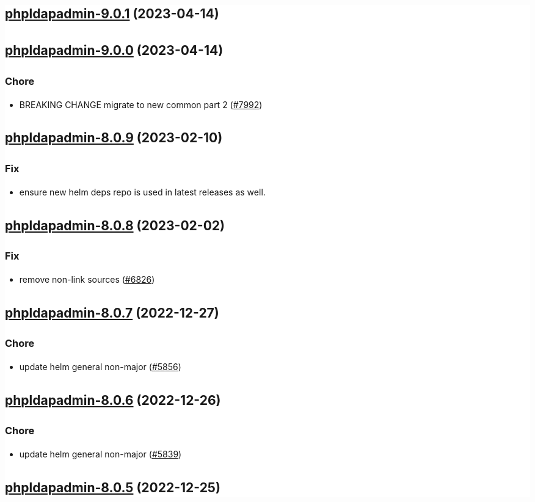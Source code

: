 ## [phpldapadmin-9.0.1](https://github.com/truecharts/charts/compare/phpldapadmin-9.0.0...phpldapadmin-9.0.1) (2023-04-14)

## [phpldapadmin-9.0.0](https://github.com/truecharts/charts/compare/phpldapadmin-8.0.9...phpldapadmin-9.0.0) (2023-04-14)

### Chore

- BREAKING CHANGE migrate to new common part 2 ([#7992](https://github.com/truecharts/charts/issues/7992))

## [phpldapadmin-8.0.9](https://github.com/truecharts/charts/compare/phpldapadmin-8.0.8...phpldapadmin-8.0.9) (2023-02-10)

### Fix

- ensure new helm deps repo is used in latest releases as well.

## [phpldapadmin-8.0.8](https://github.com/truecharts/charts/compare/phpldapadmin-8.0.7...phpldapadmin-8.0.8) (2023-02-02)

### Fix

- remove non-link sources ([#6826](https://github.com/truecharts/charts/issues/6826))

## [phpldapadmin-8.0.7](https://github.com/truecharts/charts/compare/phpldapadmin-8.0.6...phpldapadmin-8.0.7) (2022-12-27)

### Chore

- update helm general non-major ([#5856](https://github.com/truecharts/charts/issues/5856))

## [phpldapadmin-8.0.6](https://github.com/truecharts/charts/compare/phpldapadmin-8.0.5...phpldapadmin-8.0.6) (2022-12-26)

### Chore

- update helm general non-major ([#5839](https://github.com/truecharts/charts/issues/5839))

## [phpldapadmin-8.0.5](https://github.com/truecharts/charts/compare/phpldapadmin-8.0.4...phpldapadmin-8.0.5) (2022-12-25)
